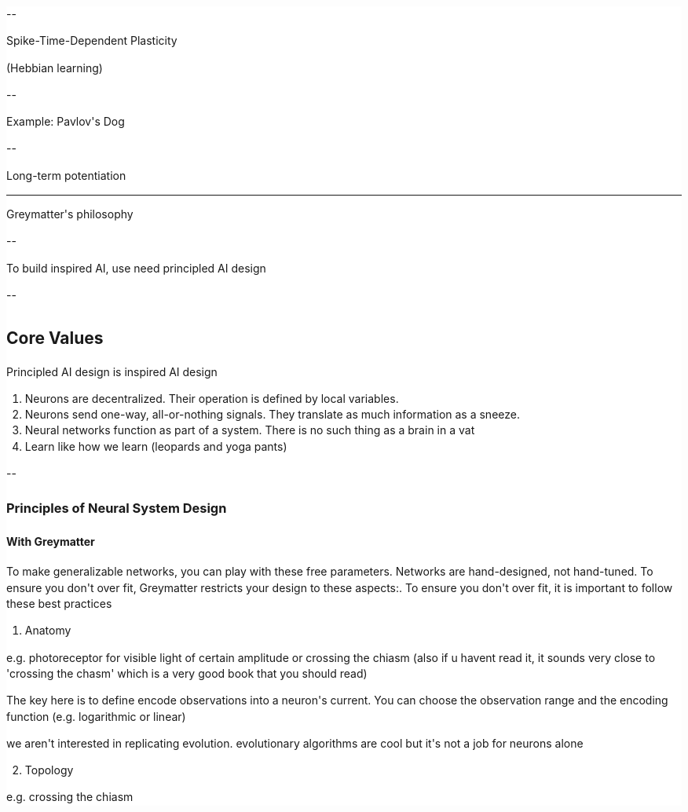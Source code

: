 --

Spike-Time-Dependent Plasticity

(Hebbian learning)

--

Example: Pavlov's Dog

--

Long-term potentiation

---

Greymatter's philosophy

--

To build inspired AI,
use need principled AI design

--

## Core Values

Principled AI design is inspired AI design

1. Neurons are decentralized. Their operation is defined by local variables.
2. Neurons send one-way, all-or-nothing signals. They translate as much information as a sneeze.
3. Neural networks function as part of a system. There is no such thing as a brain in a vat
4. Learn like how we learn (leopards and yoga pants)

--

### Principles of Neural System Design

#### With Greymatter

To make generalizable networks, you can play with these free parameters. Networks are hand-designed, not hand-tuned. To ensure you don't over fit, Greymatter restricts your design to these aspects:. To ensure you don't over fit, it is important to follow these best practices

1. Anatomy

e.g. photoreceptor for visible light of certain amplitude or crossing the chiasm (also if u havent read it, it sounds very close to 'crossing the chasm' which is a very good book that you should read)

The key here is to define encode observations into a neuron's current. You can choose the observation range and the encoding function (e.g. logarithmic or linear)

we aren't interested in replicating evolution. evolutionary algorithms are cool but it's not a job for neurons alone

2. Topology

e.g. crossing the chiasm
